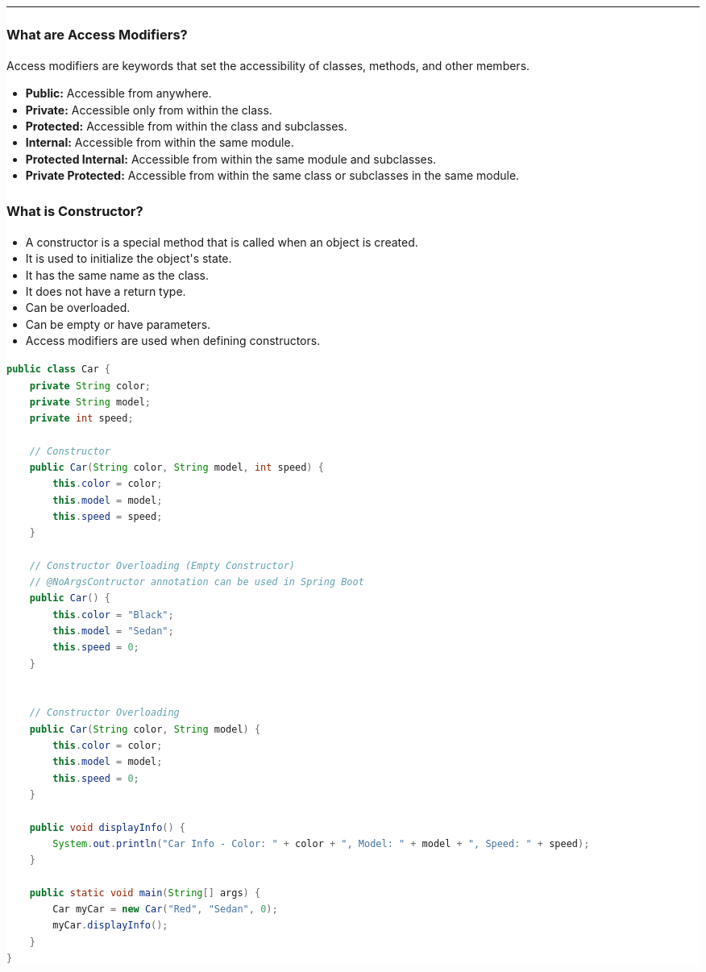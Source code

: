 <hr/>


### What are Access Modifiers?

Access modifiers are keywords that set the accessibility of classes, methods, and other members.

- **Public:** Accessible from anywhere.
- **Private:** Accessible only from within the class.
- **Protected:** Accessible from within the class and subclasses.
- **Internal:** Accessible from within the same module.
- **Protected Internal:** Accessible from within the same module and subclasses.
- **Private Protected:** Accessible from within the same class or subclasses in the same module.

### What is Constructor?

- A constructor is a special method that is called when an object is created.
- It is used to initialize the object's state.
- It has the same name as the class.
- It does not have a return type.
- Can be overloaded.
- Can be empty or have parameters.
- Access modifiers are used when defining constructors.

``` java
public class Car {
    private String color;
    private String model;
    private int speed;

    // Constructor
    public Car(String color, String model, int speed) {
        this.color = color;
        this.model = model;
        this.speed = speed;
    }

    // Constructor Overloading (Empty Constructor) 
    // @NoArgsContructor annotation can be used in Spring Boot
    public Car() {
        this.color = "Black";
        this.model = "Sedan";
        this.speed = 0;
    } 
    

    // Constructor Overloading
    public Car(String color, String model) {
        this.color = color;
        this.model = model;
        this.speed = 0;
    }

    public void displayInfo() {
        System.out.println("Car Info - Color: " + color + ", Model: " + model + ", Speed: " + speed);
    }

    public static void main(String[] args) {
        Car myCar = new Car("Red", "Sedan", 0);
        myCar.displayInfo();
    }
}
```
